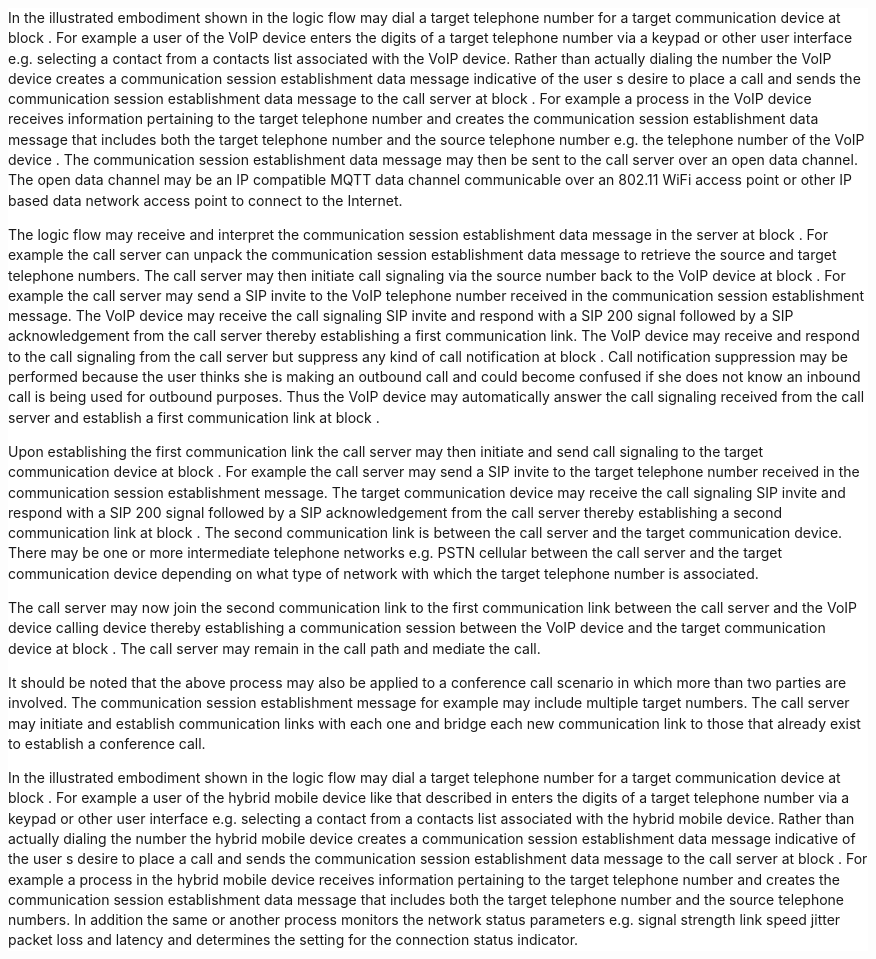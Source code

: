 In the illustrated embodiment shown in the logic flow may dial a target telephone number for a target communication device at block . For example a user of the VoIP device enters the digits of a target telephone number via a keypad or other user interface e.g. selecting a contact from a contacts list associated with the VoIP device. Rather than actually dialing the number the VoIP device creates a communication session establishment data message indicative of the user s desire to place a call and sends the communication session establishment data message to the call server at block . For example a process in the VoIP device receives information pertaining to the target telephone number and creates the communication session establishment data message that includes both the target telephone number and the source telephone number e.g. the telephone number of the VoIP device . The communication session establishment data message may then be sent to the call server over an open data channel. The open data channel may be an IP compatible MQTT data channel communicable over an 802.11 WiFi access point or other IP based data network access point to connect to the Internet.

The logic flow may receive and interpret the communication session establishment data message in the server at block . For example the call server can unpack the communication session establishment data message to retrieve the source and target telephone numbers. The call server may then initiate call signaling via the source number back to the VoIP device at block . For example the call server may send a SIP invite to the VoIP telephone number received in the communication session establishment message. The VoIP device may receive the call signaling SIP invite and respond with a SIP 200 signal followed by a SIP acknowledgement from the call server thereby establishing a first communication link. The VoIP device may receive and respond to the call signaling from the call server but suppress any kind of call notification at block . Call notification suppression may be performed because the user thinks she is making an outbound call and could become confused if she does not know an inbound call is being used for outbound purposes. Thus the VoIP device may automatically answer the call signaling received from the call server and establish a first communication link at block .

Upon establishing the first communication link the call server may then initiate and send call signaling to the target communication device at block . For example the call server may send a SIP invite to the target telephone number received in the communication session establishment message. The target communication device may receive the call signaling SIP invite and respond with a SIP 200 signal followed by a SIP acknowledgement from the call server thereby establishing a second communication link at block . The second communication link is between the call server and the target communication device. There may be one or more intermediate telephone networks e.g. PSTN cellular between the call server and the target communication device depending on what type of network with which the target telephone number is associated.

The call server may now join the second communication link to the first communication link between the call server and the VoIP device calling device thereby establishing a communication session between the VoIP device and the target communication device at block . The call server may remain in the call path and mediate the call.

It should be noted that the above process may also be applied to a conference call scenario in which more than two parties are involved. The communication session establishment message for example may include multiple target numbers. The call server may initiate and establish communication links with each one and bridge each new communication link to those that already exist to establish a conference call.

In the illustrated embodiment shown in the logic flow may dial a target telephone number for a target communication device at block . For example a user of the hybrid mobile device like that described in enters the digits of a target telephone number via a keypad or other user interface e.g. selecting a contact from a contacts list associated with the hybrid mobile device. Rather than actually dialing the number the hybrid mobile device creates a communication session establishment data message indicative of the user s desire to place a call and sends the communication session establishment data message to the call server at block . For example a process in the hybrid mobile device receives information pertaining to the target telephone number and creates the communication session establishment data message that includes both the target telephone number and the source telephone numbers. In addition the same or another process monitors the network status parameters e.g. signal strength link speed jitter packet loss and latency and determines the setting for the connection status indicator.
